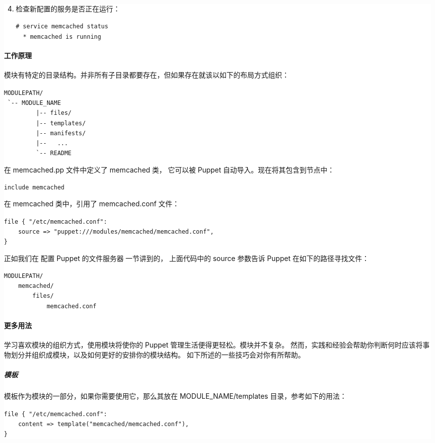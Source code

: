 4.  检查新配置的服务是否正在运行：

    ```
    # service memcached status
      * memcached is running 
    ```

#### 工作原理

模块有特定的目录结构。并非所有子目录都要存在，但如果存在就该以如下的布局方式组织：

```
MODULEPATH/
 `-- MODULE_NAME
         |-- files/
         |-- templates/
         |-- manifests/
         |--   ...
         `-- README 
```

在 memcached.pp 文件中定义了 memcached 类， 它可以被 Puppet 自动导入。现在将其包含到节点中：

```
include memcached 
```

在 memcached 类中，引用了 memcached.conf 文件：

```
file { "/etc/memcached.conf":
    source => "puppet:///modules/memcached/memcached.conf",
} 
```

正如我们在 配置 Puppet 的文件服务器 一节讲到的， 上面代码中的 source 参数告诉 Puppet 在如下的路径寻找文件：

```
MODULEPATH/
    memcached/
        files/
            memcached.conf 
```

#### 更多用法

学习喜欢模块的组织方式，使用模块将使你的 Puppet 管理生活便得更轻松。模块并不复杂。 然而，实践和经验会帮助你判断何时应该将事物划分并组织成模块，以及如何更好的安排你的模块结构。 如下所述的一些技巧会对你有所帮助。

##### 模板

模板作为模块的一部分，如果你需要使用它，那么其放在 MODULE_NAME/templates 目录，参考如下的用法：

```
file { "/etc/memcached.conf":
    content => template("memcached/memcached.conf"),
} 
```
